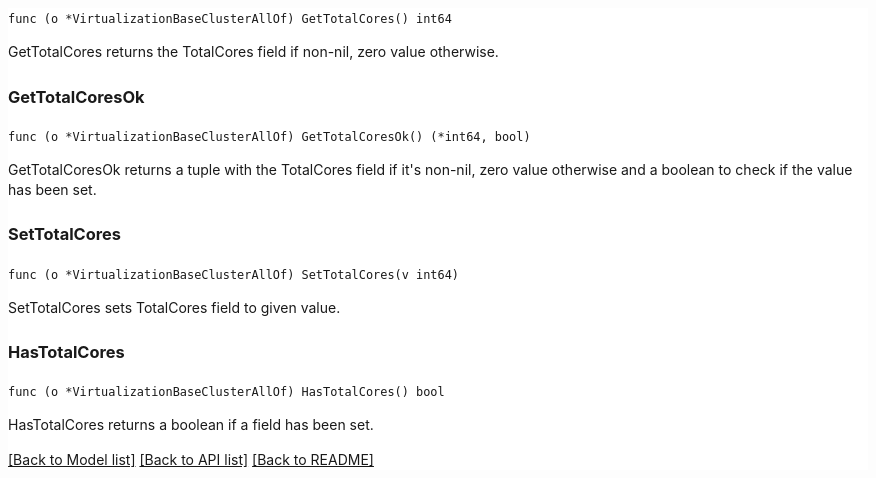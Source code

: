 `func (o *VirtualizationBaseClusterAllOf) GetTotalCores() int64`

GetTotalCores returns the TotalCores field if non-nil, zero value otherwise.

### GetTotalCoresOk

`func (o *VirtualizationBaseClusterAllOf) GetTotalCoresOk() (*int64, bool)`

GetTotalCoresOk returns a tuple with the TotalCores field if it's non-nil, zero value otherwise
and a boolean to check if the value has been set.

### SetTotalCores

`func (o *VirtualizationBaseClusterAllOf) SetTotalCores(v int64)`

SetTotalCores sets TotalCores field to given value.

### HasTotalCores

`func (o *VirtualizationBaseClusterAllOf) HasTotalCores() bool`

HasTotalCores returns a boolean if a field has been set.


[[Back to Model list]](../README.md#documentation-for-models) [[Back to API list]](../README.md#documentation-for-api-endpoints) [[Back to README]](../README.md)


